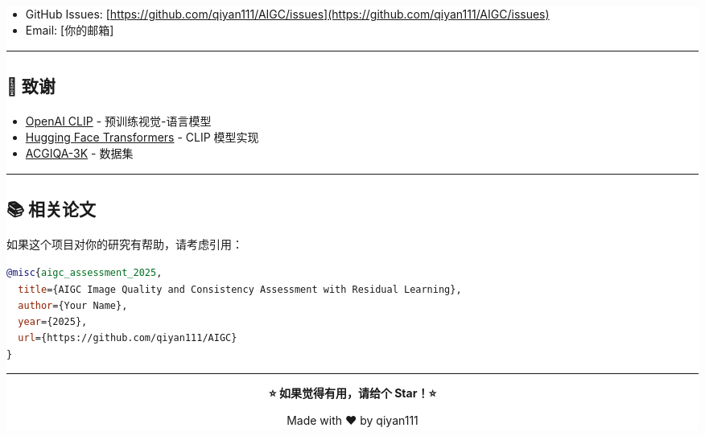 - GitHub Issues: [https://github.com/qiyan111/AIGC/issues](https://github.com/qiyan111/AIGC/issues)
- Email: [你的邮箱]

---

## 🙏 致谢

- [OpenAI CLIP](https://github.com/openai/CLIP) - 预训练视觉-语言模型
- [Hugging Face Transformers](https://github.com/huggingface/transformers) - CLIP 模型实现
- [ACGIQA-3K](相关论文链接) - 数据集

---

## 📚 相关论文

如果这个项目对你的研究有帮助，请考虑引用：

```bibtex
@misc{aigc_assessment_2025,
  title={AIGC Image Quality and Consistency Assessment with Residual Learning},
  author={Your Name},
  year={2025},
  url={https://github.com/qiyan111/AIGC}
}
```

---

<div align="center">

**⭐ 如果觉得有用，请给个 Star！⭐**

Made with ❤️ by qiyan111

</div>
